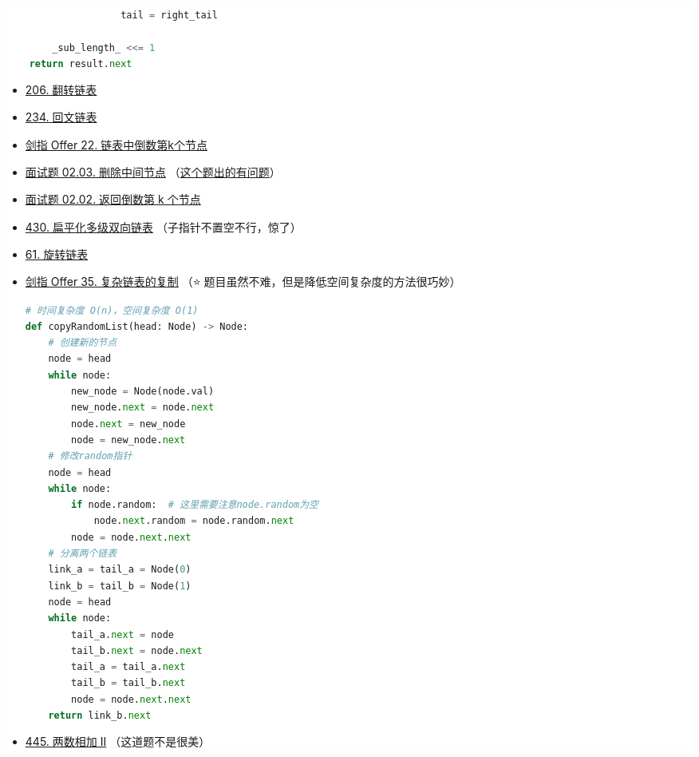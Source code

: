   ```python
                      tail = right_tail
          
          _sub_length_ <<= 1
      return result.next
  ```

- [206. 翻转链表](https://leetcode-cn.com/problems/reverse-linked-list/)

- [234. 回文链表](https://leetcode-cn.com/problems/palindrome-linked-list/)

- [剑指 Offer 22. 链表中倒数第k个节点](https://leetcode-cn.com/problems/lian-biao-zhong-dao-shu-di-kge-jie-dian-lcof/)

- [面试题 02.03. 删除中间节点](https://leetcode-cn.com/problems/delete-middle-node-lcci/) （<u>这个题出的有问题</u>）

- [面试题 02.02. 返回倒数第 k 个节点](https://leetcode-cn.com/problems/kth-node-from-end-of-list-lcci/)

- [430. 扁平化多级双向链表](https://leetcode-cn.com/problems/flatten-a-multilevel-doubly-linked-list/) （子指针不置空不行，惊了）

- [61. 旋转链表](https://leetcode-cn.com/problems/rotate-list/)

- [剑指 Offer 35. 复杂链表的复制](https://leetcode-cn.com/problems/fu-za-lian-biao-de-fu-zhi-lcof/) （⭐ 题目虽然不难，但是降低空间复杂度的方法很巧妙）

  ```python
  # 时间复杂度 O(n)，空间复杂度 O(1)
  def copyRandomList(head: Node) -> Node:
      # 创建新的节点
      node = head
      while node:
          new_node = Node(node.val)
          new_node.next = node.next
          node.next = new_node
          node = new_node.next
      # 修改random指针
      node = head
      while node:
          if node.random:  # 这里需要注意node.random为空
              node.next.random = node.random.next
          node = node.next.next
      # 分离两个链表
      link_a = tail_a = Node(0)
      link_b = tail_b = Node(1)
      node = head
      while node:
          tail_a.next = node
          tail_b.next = node.next
          tail_a = tail_a.next
          tail_b = tail_b.next
          node = node.next.next
      return link_b.next
  ```

- [445. 两数相加 II](https://leetcode-cn.com/problems/add-two-numbers-ii/) （这道题不是很美）
